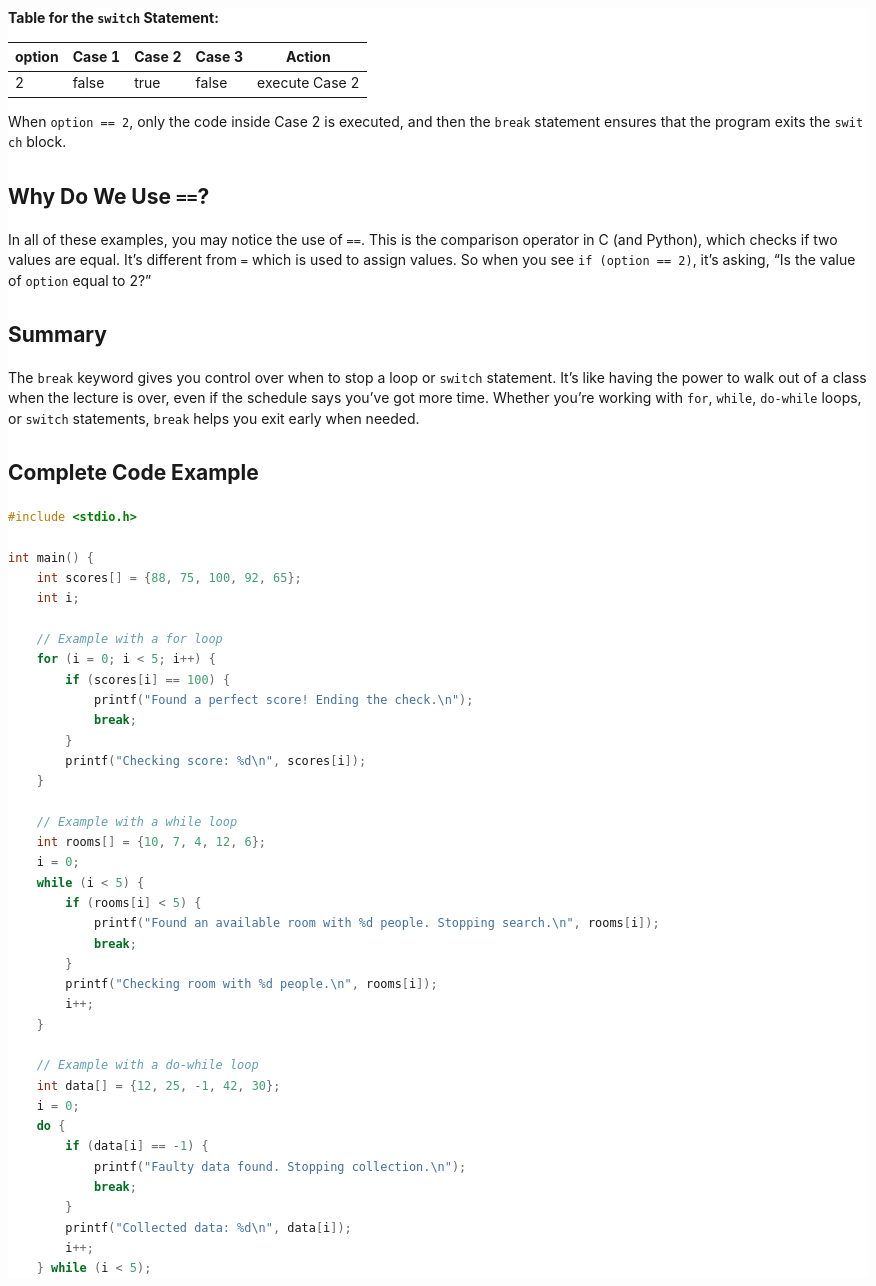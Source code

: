 **Table for the `switch` Statement:**

| option | Case 1 | Case 2 | Case 3 | Action         |
| ------ | ------ | ------ | ------ | -------------- |
| 2      | false  | true   | false  | execute Case 2 |

When `option == 2`, only the code inside Case 2 is executed, and then the `break` statement ensures that the program exits the `switch` block.

## Why Do We Use `==`?

In all of these examples, you may notice the use of `==`. This is the comparison operator in C (and Python), which checks if two values are equal. It’s different from `=` which is used to assign values. So when you see `if (option == 2)`, it’s asking, “Is the value of `option` equal to 2?”

## Summary

The `break` keyword gives you control over when to stop a loop or `switch` statement. It’s like having the power to walk out of a class when the lecture is over, even if the schedule says you’ve got more time. Whether you’re working with `for`, `while`, `do-while` loops, or `switch` statements, `break` helps you exit early when needed.

## Complete Code Example

```c
#include <stdio.h>

int main() {
    int scores[] = {88, 75, 100, 92, 65};
    int i;

    // Example with a for loop
    for (i = 0; i < 5; i++) {
        if (scores[i] == 100) {
            printf("Found a perfect score! Ending the check.\n");
            break;
        }
        printf("Checking score: %d\n", scores[i]);
    }

    // Example with a while loop
    int rooms[] = {10, 7, 4, 12, 6};
    i = 0;
    while (i < 5) {
        if (rooms[i] < 5) {
            printf("Found an available room with %d people. Stopping search.\n", rooms[i]);
            break;
        }
        printf("Checking room with %d people.\n", rooms[i]);
        i++;
    }

    // Example with a do-while loop
    int data[] = {12, 25, -1, 42, 30};
    i = 0;
    do {
        if (data[i] == -1) {
            printf("Faulty data found. Stopping collection.\n");
            break;
        }
        printf("Collected data: %d\n", data[i]);
        i++;
    } while (i < 5);
```